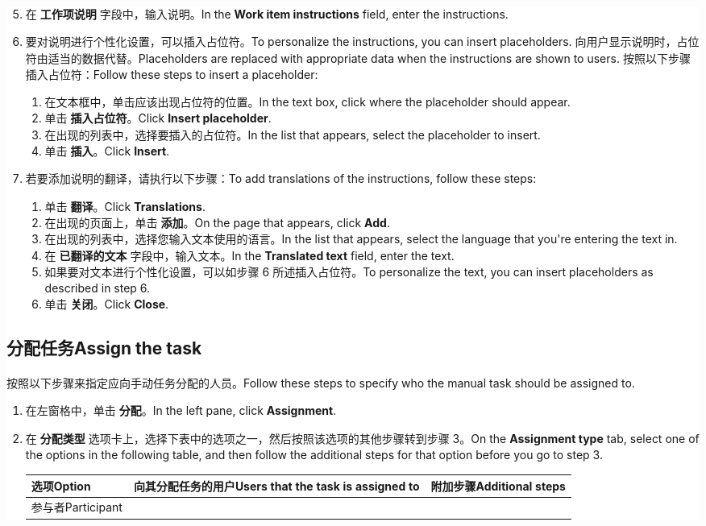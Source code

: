 5. <span data-ttu-id="5272c-133">在 **工作项说明** 字段中，输入说明。</span><span class="sxs-lookup"><span data-stu-id="5272c-133">In the **Work item instructions** field, enter the instructions.</span></span>
6. <span data-ttu-id="5272c-134">要对说明进行个性化设置，可以插入占位符。</span><span class="sxs-lookup"><span data-stu-id="5272c-134">To personalize the instructions, you can insert placeholders.</span></span> <span data-ttu-id="5272c-135">向用户显示说明时，占位符由适当的数据代替。</span><span class="sxs-lookup"><span data-stu-id="5272c-135">Placeholders are replaced with appropriate data when the instructions are shown to users.</span></span> <span data-ttu-id="5272c-136">按照以下步骤插入占位符：</span><span class="sxs-lookup"><span data-stu-id="5272c-136">Follow these steps to insert a placeholder:</span></span>

    1. <span data-ttu-id="5272c-137">在文本框中，单击应该出现占位符的位置。</span><span class="sxs-lookup"><span data-stu-id="5272c-137">In the text box, click where the placeholder should appear.</span></span>
    2. <span data-ttu-id="5272c-138">单击 **插入占位符**。</span><span class="sxs-lookup"><span data-stu-id="5272c-138">Click **Insert placeholder**.</span></span>
    3. <span data-ttu-id="5272c-139">在出现的列表中，选择要插入的占位符。</span><span class="sxs-lookup"><span data-stu-id="5272c-139">In the list that appears, select the placeholder to insert.</span></span>
    4. <span data-ttu-id="5272c-140">单击 **插入**。</span><span class="sxs-lookup"><span data-stu-id="5272c-140">Click **Insert**.</span></span>

7. <span data-ttu-id="5272c-141">若要添加说明的翻译，请执行以下步骤：</span><span class="sxs-lookup"><span data-stu-id="5272c-141">To add translations of the instructions, follow these steps:</span></span>

    1. <span data-ttu-id="5272c-142">单击 **翻译**。</span><span class="sxs-lookup"><span data-stu-id="5272c-142">Click **Translations**.</span></span>
    2. <span data-ttu-id="5272c-143">在出现的页面上，单击 **添加**。</span><span class="sxs-lookup"><span data-stu-id="5272c-143">On the page that appears, click **Add**.</span></span>
    3. <span data-ttu-id="5272c-144">在出现的列表中，选择您输入文本使用的语言。</span><span class="sxs-lookup"><span data-stu-id="5272c-144">In the list that appears, select the language that you're entering the text in.</span></span>
    4. <span data-ttu-id="5272c-145">在 **已翻译的文本** 字段中，输入文本。</span><span class="sxs-lookup"><span data-stu-id="5272c-145">In the **Translated text** field, enter the text.</span></span>
    5. <span data-ttu-id="5272c-146">如果要对文本进行个性化设置，可以如步骤 6 所述插入占位符。</span><span class="sxs-lookup"><span data-stu-id="5272c-146">To personalize the text, you can insert placeholders as described in step 6.</span></span>
    6. <span data-ttu-id="5272c-147">单击 **关闭**。</span><span class="sxs-lookup"><span data-stu-id="5272c-147">Click **Close**.</span></span>

## <a name="assign-the-task"></a><span data-ttu-id="5272c-148">分配任务</span><span class="sxs-lookup"><span data-stu-id="5272c-148">Assign the task</span></span>

<span data-ttu-id="5272c-149">按照以下步骤来指定应向手动任务分配的人员。</span><span class="sxs-lookup"><span data-stu-id="5272c-149">Follow these steps to specify who the manual task should be assigned to.</span></span>

1. <span data-ttu-id="5272c-150">在左窗格中，单击 **分配**。</span><span class="sxs-lookup"><span data-stu-id="5272c-150">In the left pane, click **Assignment**.</span></span>
2. <span data-ttu-id="5272c-151">在 **分配类型** 选项卡上，选择下表中的选项之一，然后按照该选项的其他步骤转到步骤 3。</span><span class="sxs-lookup"><span data-stu-id="5272c-151">On the **Assignment type** tab, select one of the options in the following table, and then follow the additional steps for that option before you go to step 3.</span></span>

    <table>
    <thead>
    <tr>
    <th><span data-ttu-id="5272c-152">选项</span><span class="sxs-lookup"><span data-stu-id="5272c-152">Option</span></span></th>
    <th><span data-ttu-id="5272c-153">向其分配任务的用户</span><span class="sxs-lookup"><span data-stu-id="5272c-153">Users that the task is assigned to</span></span></th>
    <th><span data-ttu-id="5272c-154">附加步骤</span><span class="sxs-lookup"><span data-stu-id="5272c-154">Additional steps</span></span></th>
    </tr>
    </thead>
    <tbody>
    <tr>
    <td><span data-ttu-id="5272c-155">参与者</span><span class="sxs-lookup"><span data-stu-id="5272c-155">Participant</span></span></td>